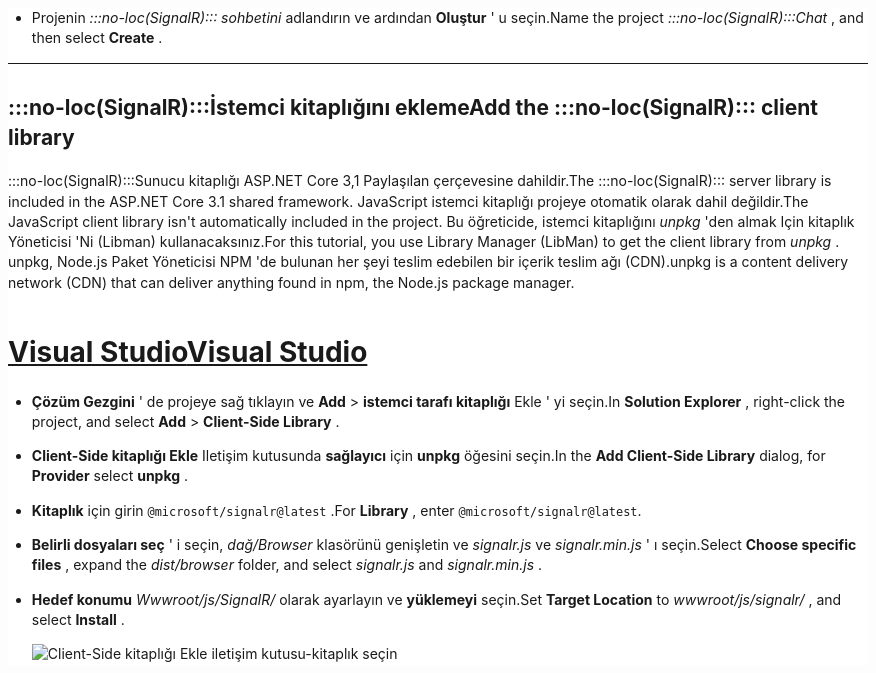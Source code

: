 * <span data-ttu-id="e110d-132">Projenin *:::no-loc(SignalR)::: sohbetini* adlandırın ve ardından **Oluştur** ' u seçin.</span><span class="sxs-lookup"><span data-stu-id="e110d-132">Name the project *:::no-loc(SignalR):::Chat* , and then select **Create** .</span></span>

---

## <a name="add-the-no-locsignalr-client-library"></a><span data-ttu-id="e110d-133">:::no-loc(SignalR):::İstemci kitaplığını ekleme</span><span class="sxs-lookup"><span data-stu-id="e110d-133">Add the :::no-loc(SignalR)::: client library</span></span>

<span data-ttu-id="e110d-134">:::no-loc(SignalR):::Sunucu kitaplığı ASP.NET Core 3,1 Paylaşılan çerçevesine dahildir.</span><span class="sxs-lookup"><span data-stu-id="e110d-134">The :::no-loc(SignalR)::: server library is included in the ASP.NET Core 3.1 shared framework.</span></span> <span data-ttu-id="e110d-135">JavaScript istemci kitaplığı projeye otomatik olarak dahil değildir.</span><span class="sxs-lookup"><span data-stu-id="e110d-135">The JavaScript client library isn't automatically included in the project.</span></span> <span data-ttu-id="e110d-136">Bu öğreticide, istemci kitaplığını *unpkg* 'den almak Için kitaplık Yöneticisi 'Ni (Libman) kullanacaksınız.</span><span class="sxs-lookup"><span data-stu-id="e110d-136">For this tutorial, you use Library Manager (LibMan) to get the client library from *unpkg* .</span></span> <span data-ttu-id="e110d-137">unpkg, Node.js Paket Yöneticisi NPM 'de bulunan her şeyi teslim edebilen bir içerik teslim ağı (CDN).</span><span class="sxs-lookup"><span data-stu-id="e110d-137">unpkg is a content delivery network (CDN) that can deliver anything found in npm, the Node.js package manager.</span></span>

# <a name="visual-studio"></a>[<span data-ttu-id="e110d-138">Visual Studio</span><span class="sxs-lookup"><span data-stu-id="e110d-138">Visual Studio</span></span>](#tab/visual-studio/)

* <span data-ttu-id="e110d-139">**Çözüm Gezgini** ' de projeye sağ tıklayın ve **Add** > **istemci tarafı kitaplığı** Ekle ' yi seçin.</span><span class="sxs-lookup"><span data-stu-id="e110d-139">In **Solution Explorer** , right-click the project, and select **Add** > **Client-Side Library** .</span></span>

* <span data-ttu-id="e110d-140">**Client-Side kitaplığı Ekle** Iletişim kutusunda **sağlayıcı** için **unpkg** öğesini seçin.</span><span class="sxs-lookup"><span data-stu-id="e110d-140">In the **Add Client-Side Library** dialog, for **Provider** select **unpkg** .</span></span>

* <span data-ttu-id="e110d-141">**Kitaplık** için girin `@microsoft/signalr@latest` .</span><span class="sxs-lookup"><span data-stu-id="e110d-141">For **Library** , enter `@microsoft/signalr@latest`.</span></span>

* <span data-ttu-id="e110d-142">**Belirli dosyaları seç** ' i seçin, *dağ/Browser* klasörünü genişletin ve *signalr.js* ve *signalr.min.js* ' ı seçin.</span><span class="sxs-lookup"><span data-stu-id="e110d-142">Select **Choose specific files** , expand the *dist/browser* folder, and select *signalr.js* and *signalr.min.js* .</span></span>

* <span data-ttu-id="e110d-143">**Hedef konumu** *Wwwroot/js/SignalR/* olarak ayarlayın ve **yüklemeyi** seçin.</span><span class="sxs-lookup"><span data-stu-id="e110d-143">Set **Target Location** to *wwwroot/js/signalr/* , and select **Install** .</span></span>

  ![Client-Side kitaplığı Ekle iletişim kutusu-kitaplık seçin](signalr/_static/3.x/find-signalr-client-libs-select-files.png)
